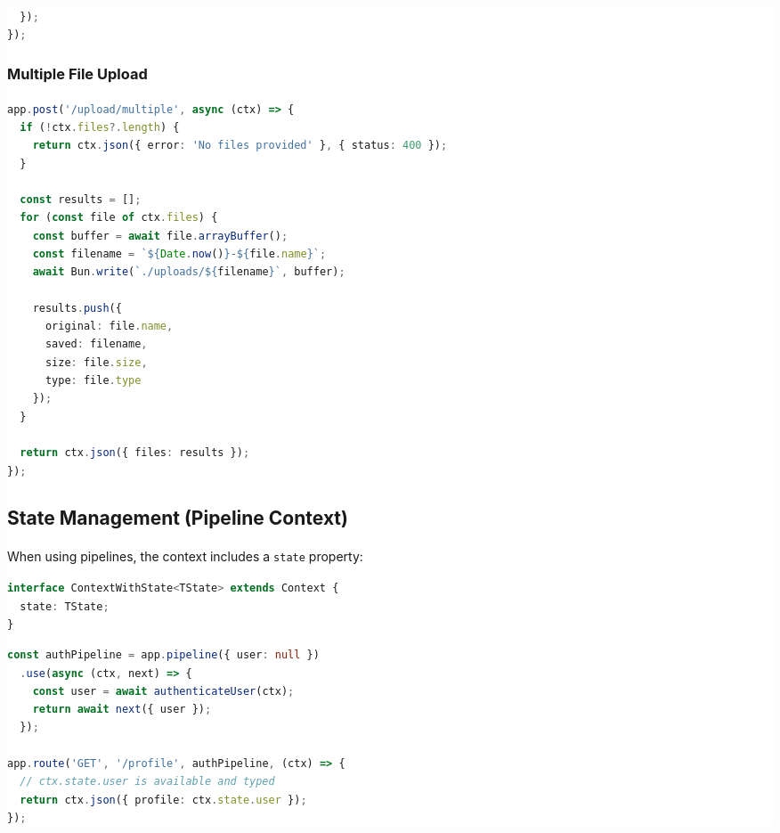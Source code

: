 ```typescript
  });
});
```

### Multiple File Upload

```typescript
app.post('/upload/multiple', async (ctx) => {
  if (!ctx.files?.length) {
    return ctx.json({ error: 'No files provided' }, { status: 400 });
  }
  
  const results = [];
  for (const file of ctx.files) {
    const buffer = await file.arrayBuffer();
    const filename = `${Date.now()}-${file.name}`;
    await Bun.write(`./uploads/${filename}`, buffer);
    
    results.push({
      original: file.name,
      saved: filename,
      size: file.size,
      type: file.type
    });
  }
  
  return ctx.json({ files: results });
});
```

## State Management (Pipeline Context)

When using pipelines, the context includes a `state` property:

```typescript
interface ContextWithState<TState> extends Context {
  state: TState;
}
```

```typescript
const authPipeline = app.pipeline({ user: null })
  .use(async (ctx, next) => {
    const user = await authenticateUser(ctx);
    return await next({ user });
  });

app.route('GET', '/profile', authPipeline, (ctx) => {
  // ctx.state.user is available and typed
  return ctx.json({ profile: ctx.state.user });
});
```
